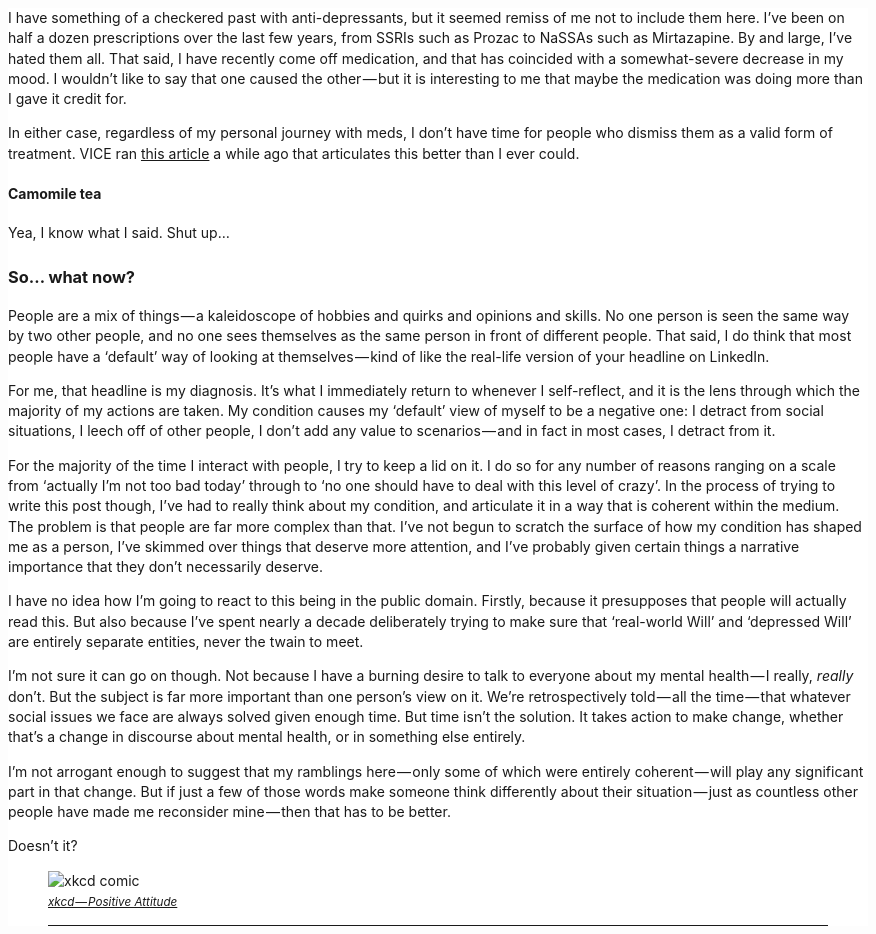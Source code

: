 I have something of a checkered past with anti-depressants, but it seemed remiss of me not to include them here. I’ve been on half a dozen prescriptions over the last few years, from SSRIs such as Prozac to NaSSAs such as Mirtazapine. By and large, I’ve hated them all. That said, I have recently come off medication, and that has coincided with a somewhat-severe decrease in my mood. I wouldn’t like to say that one caused the other — but it is interesting to me that maybe the medication was doing more than I gave it credit for.

In either case, regardless of my personal journey with meds, I don’t have time for people who dismiss them as a valid form of treatment. VICE ran [this article](http://www.vice.com/en_uk/read/why-ill-never-stop-taking-prozac) a while ago that articulates this better than I ever could.

#### Camomile tea

Yea, I know what I said. Shut up…

### So… what now?

People are a mix of things — a kaleidoscope of hobbies and quirks and opinions and skills. No one person is seen the same way by two other people, and no one sees themselves as the same person in front of different people. That said, I do think that most people have a ‘default’ way of looking at themselves — kind of like the real-life version of your headline on LinkedIn.

For me, that headline is my diagnosis. It’s what I immediately return to whenever I self-reflect, and it is the lens through which the majority of my actions are taken. My condition causes my ‘default’ view of myself to be a negative one: I detract from social situations, I leech off of other people, I don’t add any value to scenarios — and in fact in most cases, I detract from it.

For the majority of the time I interact with people, I try to keep a lid on it. I do so for any number of reasons ranging on a scale from ‘actually I’m not too bad today’ through to ‘no one should have to deal with this level of crazy’. In the process of trying to write this post though, I’ve had to really think about my condition, and articulate it in a way that is coherent within the medium. The problem is that people are far more complex than that. I’ve not begun to scratch the surface of how my condition has shaped me as a person, I’ve skimmed over things that deserve more attention, and I’ve probably given certain things a narrative importance that they don’t necessarily deserve.

I have no idea how I’m going to react to this being in the public domain. Firstly, because it presupposes that people will actually read this. But also because I’ve spent nearly a decade deliberately trying to make sure that ‘real-world Will’ and ‘depressed Will’ are entirely separate entities, never the twain to meet.

I’m not sure it can go on though. Not because I have a burning desire to talk to everyone about my mental health — I really, _really_ don’t. But the subject is far more important than one person’s view on it. We’re retrospectively told — all the time — that whatever social issues we face are always solved given enough time. But time isn’t the solution. It takes action to make change, whether that’s a change in discourse about mental health, or in something else entirely.

I’m not arrogant enough to suggest that my ramblings here — only some of which were entirely coherent — will play any significant part in that change. But if just a few of those words make someone think differently about their situation — just as countless other people have made me reconsider mine — then that has to be better.

Doesn’t it?<figure class="wp-block-image wp-caption">

![xkcd comic](https://imgs.xkcd.com/comics/positive_attitude.png)
<br><small><a href="https://xkcd.com/828/" target="_blank" rel="noopener noreferrer"><em>xkcd — Positive Attitude</em></a></small>

---